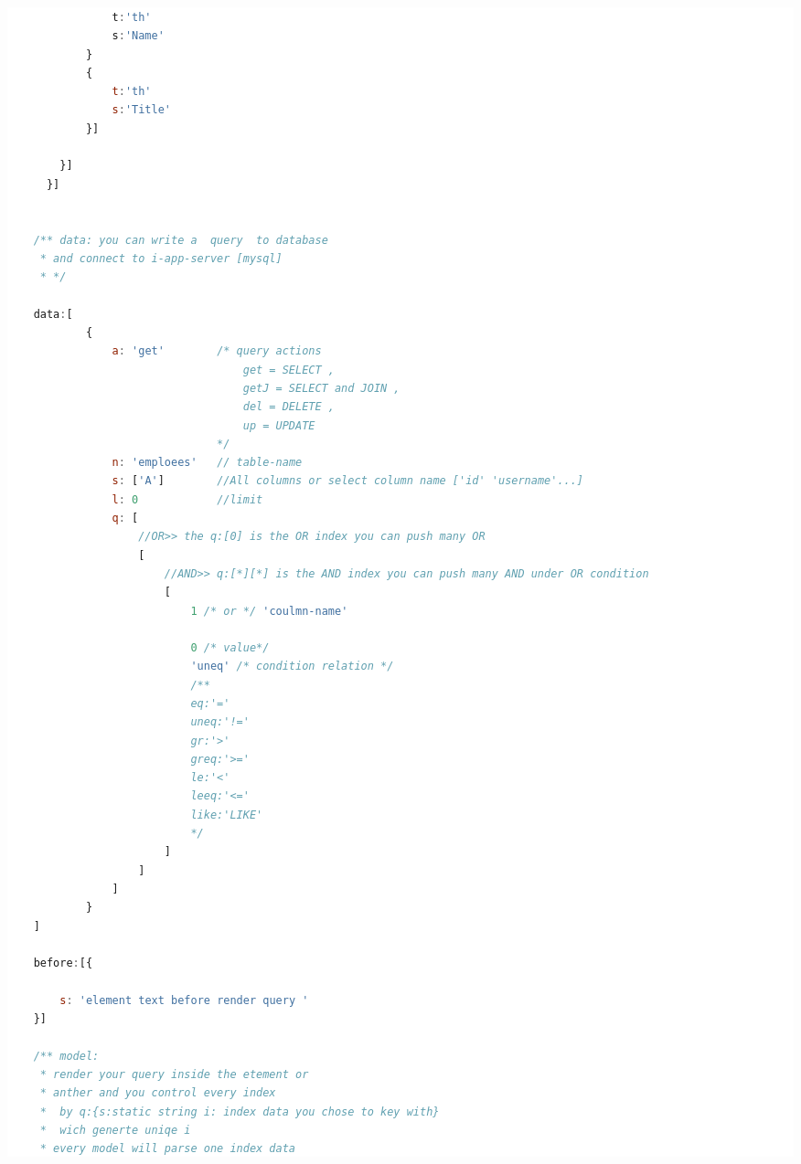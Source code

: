 ``` javascript
                t:'th'
                s:'Name'
            }
            {
                t:'th'
                s:'Title'
            }]

        }]
      }]
    

    /** data: you can write a  query  to database 
     * and connect to i-app-server [mysql]
     * */

    data:[
            {
                a: 'get'        /* query actions 
                                    get = SELECT ,
                                    getJ = SELECT and JOIN , 
                                    del = DELETE , 
                                    up = UPDATE 
                                */
                n: 'emploees'   // table-name
                s: ['A']        //All columns or select column name ['id' 'username'...]
                l: 0            //limit
                q: [
                    //OR>> the q:[0] is the OR index you can push many OR 
                    [
                        //AND>> q:[*][*] is the AND index you can push many AND under OR condition
                        [
                            1 /* or */ 'coulmn-name'
                            
                            0 /* value*/
                            'uneq' /* condition relation */
                            /**
                            eq:'='
                            uneq:'!='
                            gr:'>'
                            greq:'>='
                            le:'<'
                            leeq:'<='
                            like:'LIKE'
                            */
                        ]
                    ]
                ]
            }
    ]
   
    before:[{
       
        s: 'element text before render query '
    }]

    /** model: 
     * render your query inside the etement or 
     * anther and you control every index
     *  by q:{s:static string i: index data you chose to key with}
     *  wich generte uniqe i 
     * every model will parse one index data

```
